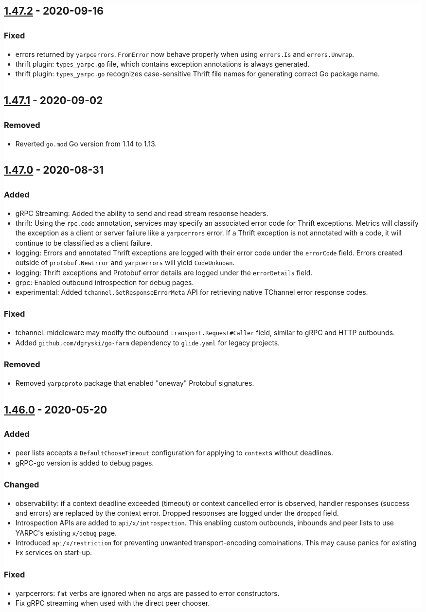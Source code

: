 
## [1.47.2] - 2020-09-16
### Fixed
- errors returned by `yarpcerrors.FromError` now behave properly when using
  `errors.Is` and `errors.Unwrap`.
- thrift plugin: `types_yarpc.go` file, which contains exception annotations is
  always generated.
- thrift plugin: `types_yarpc.go` recognizes case-sensitive Thrift file names
  for generating correct Go package name.

## [1.47.1] - 2020-09-02
### Removed
- Reverted `go.mod` Go version from 1.14 to 1.13.

## [1.47.0] - 2020-08-31
### Added
- gRPC Streaming: Added the ability to send and read stream response headers.
- thrift: Using the `rpc.code` annotation, services may specify an associated
  error code for Thrift exceptions. Metrics will classify the exception as a
  client or server failure like a `yarpcerrors` error. If a Thrift exception is
  not annotated with a code, it will continue to be classified as a client
  failure.
- logging: Errors and annotated Thrift exceptions are logged with their error
  code under the `errorCode` field. Errors created outside of
  `protobuf.NewError` and `yarpcerrors` will yield `CodeUnknown`.
- logging: Thrift exceptions and Protobuf error details are logged under the
  `errorDetails` field.
- grpc: Enabled outbound introspection for debug pages.
- experimental: Added `tchannel.GetResponseErrorMeta` API for retrieving native
  TChannel error response codes.
### Fixed
- tchannel: middleware may modify the outbound `transport.Request#Caller` field,
  similar to gRPC and HTTP outbounds.
- Added `github.com/dgryski/go-farm` dependency to `glide.yaml` for legacy
  projects.
### Removed
- Removed `yarpcproto` package that enabled "oneway" Protobuf signatures.

## [1.46.0] - 2020-05-20
### Added
- peer lists accepts a `DefaultChooseTimeout` configuration for applying to
  `context`s without deadlines.
- gRPC-go version is added to debug pages.
### Changed
- observability: if a context deadline exceeded (timeout) or context cancelled
  error is observed, handler responses (success and errors) are replaced by the
  context error. Dropped responses are logged under the `dropped` field.
- Introspection APIs are added to `api/x/introspection`. This enabling custom
  outbounds, inbounds and peer lists to use YARPC's existing `x/debug` page.
- Introduced `api/x/restriction` for preventing unwanted transport-encoding
  combinations. This may cause panics for existing Fx services on start-up.
### Fixed
- yarpcerrors: `fmt` verbs are ignored when no args are passed to error
  constructors.
- Fix gRPC streaming when used with the direct peer chooser.

[opentracing]: http://opentracing.io/
[Unreleased]: https://github.com/yarpc/yarpc-go/compare/v1.70.4...HEAD
[1.70.4]: https://github.com/yarpc/yarpc-go/compare/v1.70.3...v1.70.4
[1.70.3]: https://github.com/yarpc/yarpc-go/compare/v1.70.2...v1.70.3
[1.70.2]: https://github.com/yarpc/yarpc-go/compare/v1.70.1...v1.70.2
[1.70.1]: https://github.com/yarpc/yarpc-go/compare/v1.70.0...v1.70.1
[1.70.0]: https://github.com/yarpc/yarpc-go/compare/v1.69.1...v1.70.0
[1.69.1]: https://github.com/yarpc/yarpc-go/compare/v1.69.0...v1.69.1
[1.69.0]: https://github.com/yarpc/yarpc-go/compare/v1.68.0...v1.69.0
[1.68.0]: https://github.com/yarpc/yarpc-go/compare/v1.67.0...v1.68.0
[1.67.0]: https://github.com/yarpc/yarpc-go/compare/v1.66.0...v1.67.0
[1.66.0]: https://github.com/yarpc/yarpc-go/compare/v1.65.0...v1.66.0
[1.65.0]: https://github.com/yarpc/yarpc-go/compare/v1.64.0...v1.65.0
[1.64.0]: https://github.com/yarpc/yarpc-go/compare/v1.63.0...v1.64.0
[1.63.0]: https://github.com/yarpc/yarpc-go/compare/v1.62.0...v1.63.0
[1.62.0]: https://github.com/yarpc/yarpc-go/compare/v1.61.0...v1.62.0
[1.61.0]: https://github.com/yarpc/yarpc-go/compare/v1.60.0...v1.61.0
[1.60.0]: https://github.com/yarpc/yarpc-go/compare/v1.59.0...v1.60.0
[1.59.0]: https://github.com/yarpc/yarpc-go/compare/v1.58.0...v1.59.0
[1.58.0]: https://github.com/yarpc/yarpc-go/compare/v1.57.1...v1.58.0
[1.57.1]: https://github.com/yarpc/yarpc-go/compare/v1.57.0...v1.57.1
[1.57.0]: https://github.com/yarpc/yarpc-go/compare/v1.56.1...v1.57.0
[1.56.1]: https://github.com/yarpc/yarpc-go/compare/v1.56.0...v1.56.1
[1.56.0]: https://github.com/yarpc/yarpc-go/compare/v1.55.1...v1.56.0
[1.55.1]: https://github.com/yarpc/yarpc-go/compare/v1.55.0...v1.55.1
[1.55.0]: https://github.com/yarpc/yarpc-go/compare/v1.54.2...v1.55.0
[1.54.2]: https://github.com/yarpc/yarpc-go/compare/v1.54.1...v1.54.2
[1.54.1]: https://github.com/yarpc/yarpc-go/compare/v1.54.0...v1.54.1
[1.54.0]: https://github.com/yarpc/yarpc-go/compare/v1.53.2...v1.54.0
[1.53.2]: https://github.com/yarpc/yarpc-go/compare/v1.53.1...v1.53.2
[1.53.1]: https://github.com/yarpc/yarpc-go/compare/v1.51.0...v1.52.0
[1.53.0]: https://github.com/yarpc/yarpc-go/compare/v1.52.0...v1.53.0
[1.52.0]: https://github.com/yarpc/yarpc-go/compare/v1.51.0...v1.52.0
[1.51.0]: https://github.com/yarpc/yarpc-go/compare/v1.50.0...v1.51.0
[1.50.0]: https://github.com/yarpc/yarpc-go/compare/v1.49.1...v1.50.0
[1.49.1]: https://github.com/yarpc/yarpc-go/compare/v1.49.0...v1.49.1
[1.49.0]: https://github.com/yarpc/yarpc-go/compare/v1.48.0...v1.49.0
[1.48.0]: https://github.com/yarpc/yarpc-go/compare/v1.47.2...v1.48.0
[1.47.2]: https://github.com/yarpc/yarpc-go/compare/v1.47.1...v1.47.2
[1.47.1]: https://github.com/yarpc/yarpc-go/compare/v1.47.0...v1.47.1
[1.47.0]: https://github.com/yarpc/yarpc-go/compare/v1.46.0...v1.47.0
[1.46.0]: https://github.com/yarpc/yarpc-go/compare/v1.45.0...v1.46.0
[1.45.0]: https://github.com/yarpc/yarpc-go/compare/v1.44.0...v1.45.0
[1.44.0]: https://github.com/yarpc/yarpc-go/compare/v1.43.0...v1.44.0
[1.43.0]: https://github.com/yarpc/yarpc-go/compare/v1.42.1...v1.43.0
[1.42.1]: https://github.com/yarpc/yarpc-go/compare/v1.42.0...v1.42.1
[1.42.0]: https://github.com/yarpc/yarpc-go/compare/v1.41.0...v1.42.0
[1.41.0]: https://github.com/yarpc/yarpc-go/compare/v1.40.0...v1.41.0
[1.40.0]: https://github.com/yarpc/yarpc-go/compare/v1.39.0...v1.40.0
[1.39.0]: https://github.com/yarpc/yarpc-go/compare/v1.38.0...v1.39.0
[1.38.0]: https://github.com/yarpc/yarpc-go/compare/v1.37.4...v1.38.0
[1.37.4]: https://github.com/yarpc/yarpc-go/compare/v1.37.3...v1.37.4
[1.37.3]: https://github.com/yarpc/yarpc-go/compare/v1.37.2...v1.37.3
[1.37.2]: https://github.com/yarpc/yarpc-go/compare/v1.37.1...v1.37.2
[1.37.1]: https://github.com/yarpc/yarpc-go/compare/v1.37.0...v1.37.1
[1.37.0]: https://github.com/yarpc/yarpc-go/compare/v1.36.2...v1.37.0
[1.36.2]: https://github.com/yarpc/yarpc-go/compare/v1.36.1...v1.36.2
[1.36.1]: https://github.com/yarpc/yarpc-go/compare/v1.36.0...v1.36.1
[1.36.0]: https://github.com/yarpc/yarpc-go/compare/v1.35.2...v1.36.0
[1.35.2]: https://github.com/yarpc/yarpc-go/compare/v1.35.1...v1.35.2
[1.35.1]: https://github.com/yarpc/yarpc-go/compare/v1.35.0...v1.35.1
[1.35.0]: https://github.com/yarpc/yarpc-go/compare/v1.34.0...v1.35.0
[1.34.0]: https://github.com/yarpc/yarpc-go/compare/v1.33.0...v1.34.0
[1.33.0]: https://github.com/yarpc/yarpc-go/compare/v1.32.4...v1.33.0
[1.32.4]: https://github.com/yarpc/yarpc-go/compare/v1.32.3...v1.32.4
[1.32.3]: https://github.com/yarpc/yarpc-go/compare/v1.32.2...v1.32.3
[1.32.2]: https://github.com/yarpc/yarpc-go/compare/v1.32.1...v1.32.2
[1.32.1]: https://github.com/yarpc/yarpc-go/compare/v1.32.0...v1.32.1
[1.32.0]: https://github.com/yarpc/yarpc-go/compare/v1.31.0...v1.32.0
[1.31.0]: https://github.com/yarpc/yarpc-go/compare/v1.30.0...v1.31.0
[1.30.0]: https://github.com/yarpc/yarpc-go/compare/v1.29.1...v1.30.0
[1.29.1]: https://github.com/yarpc/yarpc-go/compare/v1.29.0...v1.29.1
[1.29.0]: https://github.com/yarpc/yarpc-go/compare/v1.28.0...v1.29.0
[1.28.0]: https://github.com/yarpc/yarpc-go/compare/v1.27.2...v1.28.0
[1.27.2]: https://github.com/yarpc/yarpc-go/compare/v1.27.1...v1.27.2
[1.27.1]: https://github.com/yarpc/yarpc-go/compare/v1.27.0...v1.27.1
[1.27.0]: https://github.com/yarpc/yarpc-go/compare/v1.26.2...v1.27.0
[1.26.2]: https://github.com/yarpc/yarpc-go/compare/v1.26.1...v1.26.2
[1.26.1]: https://github.com/yarpc/yarpc-go/compare/v1.26.0...v1.26.1
[1.26.0]: https://github.com/yarpc/yarpc-go/compare/v1.25.1...v1.26.0
[1.25.1]: https://github.com/yarpc/yarpc-go/compare/v1.25.0...v1.25.1
[1.25.0]: https://github.com/yarpc/yarpc-go/compare/v1.24.1...v1.25.0
[1.24.1]: https://github.com/yarpc/yarpc-go/compare/v1.24.0...v1.24.1
[1.24.0]: https://github.com/yarpc/yarpc-go/compare/v1.22.0...v1.24.0
[1.22.0]: https://github.com/yarpc/yarpc-go/compare/v1.21.1...v1.22.0
[1.21.1]: https://github.com/yarpc/yarpc-go/compare/v1.21.0...v1.21.1
[1.21.0]: https://github.com/yarpc/yarpc-go/compare/v1.20.1...v1.21.0
[1.20.1]: https://github.com/yarpc/yarpc-go/compare/v1.20.0...v1.20.1
[1.20.0]: https://github.com/yarpc/yarpc-go/compare/v1.19.2...v1.20.0
[1.19.2]: https://github.com/yarpc/yarpc-go/compare/v1.19.1...v1.19.2
[1.19.1]: https://github.com/yarpc/yarpc-go/compare/v1.19.0...v1.19.1
[1.19.0]: https://github.com/yarpc/yarpc-go/compare/v1.18.1...v1.19.0
[1.18.1]: https://github.com/yarpc/yarpc-go/compare/v1.18.0...v1.18.1
[1.18.0]: https://github.com/yarpc/yarpc-go/compare/v1.17.0...v1.18.0
[1.17.0]: https://github.com/yarpc/yarpc-go/compare/v1.16.0...v1.17.0
[1.16.0]: https://github.com/yarpc/yarpc-go/compare/v1.15.0...v1.16.0
[1.15.0]: https://github.com/yarpc/yarpc-go/compare/v1.14.0...v1.15.0
[1.14.0]: https://github.com/yarpc/yarpc-go/compare/v1.13.1...v1.14.0
[1.13.1]: https://github.com/yarpc/yarpc-go/compare/v1.13.0...v1.13.1
[1.13.0]: https://github.com/yarpc/yarpc-go/compare/v1.12.1...v1.13.0
[1.12.1]: https://github.com/yarpc/yarpc-go/compare/v1.12.0...v1.12.1
[1.12.0]: https://github.com/yarpc/yarpc-go/compare/v1.11.0...v1.12.0
[1.11.0]: https://github.com/yarpc/yarpc-go/compare/v1.10.0...v1.11.0
[1.10.0]: https://github.com/yarpc/yarpc-go/compare/v1.9.0...v1.10.0
[1.9.0]: https://github.com/yarpc/yarpc-go/compare/v1.8.0...v1.9.0
[1.8.0]: https://github.com/yarpc/yarpc-go/compare/v1.7.1...v1.8.0
[1.7.1]: https://github.com/yarpc/yarpc-go/compare/v1.7.0...v1.7.1
[1.7.0]: https://github.com/yarpc/yarpc-go/compare/v1.6.0...v1.7.0
[1.6.0]: https://github.com/yarpc/yarpc-go/compare/v1.5.0...v1.6.0
[1.5.0]: https://github.com/yarpc/yarpc-go/compare/v1.4.0...v1.5.0
[1.4.0]: https://github.com/yarpc/yarpc-go/compare/v1.3.0...v1.4.0
[1.3.0]: https://github.com/yarpc/yarpc-go/compare/v1.2.0...v1.3.0
[1.2.0]: https://github.com/yarpc/yarpc-go/compare/v1.1.0...v1.2.0
[1.1.0]: https://github.com/yarpc/yarpc-go/compare/v1.0.1...v1.1.0
[1.0.1]: https://github.com/yarpc/yarpc-go/compare/v1.0.0...v1.0.1
[1.0.0]: https://github.com/yarpc/yarpc-go/compare/v1.0.0-rc5...v1.0.0
[1.0.0-rc5]: https://github.com/yarpc/yarpc-go/compare/v1.0.0-rc4...v1.0.0-rc5
[1.0.0-rc4]: https://github.com/yarpc/yarpc-go/compare/v1.0.0-rc3...v1.0.0-rc4
[1.0.0-rc3]: https://github.com/yarpc/yarpc-go/compare/v1.0.0-rc2...v1.0.0-rc3
[1.0.0-rc2]: https://github.com/yarpc/yarpc-go/compare/v1.0.0-rc1...v1.0.0-rc2
[1.0.0-rc1]: https://github.com/yarpc/yarpc-go/compare/v0.5.0...v1.0.0-rc1
[0.5.0]: https://github.com/yarpc/yarpc-go/compare/v0.4.0...v0.5.0
[0.4.0]: https://github.com/yarpc/yarpc-go/compare/v0.3.1...v0.4.0
[0.3.1]: https://github.com/yarpc/yarpc-go/compare/v0.3.0...v0.3.1
[0.3.0]: https://github.com/yarpc/yarpc-go/compare/v0.2.1...v0.3.0
[0.2.1]: https://github.com/yarpc/yarpc-go/compare/v0.2.0...v0.2.1
[0.2.0]: https://github.com/yarpc/yarpc-go/compare/v0.1.1...v0.2.0
[0.1.1]: https://github.com/yarpc/yarpc-go/compare/v0.1.0...v0.1.1